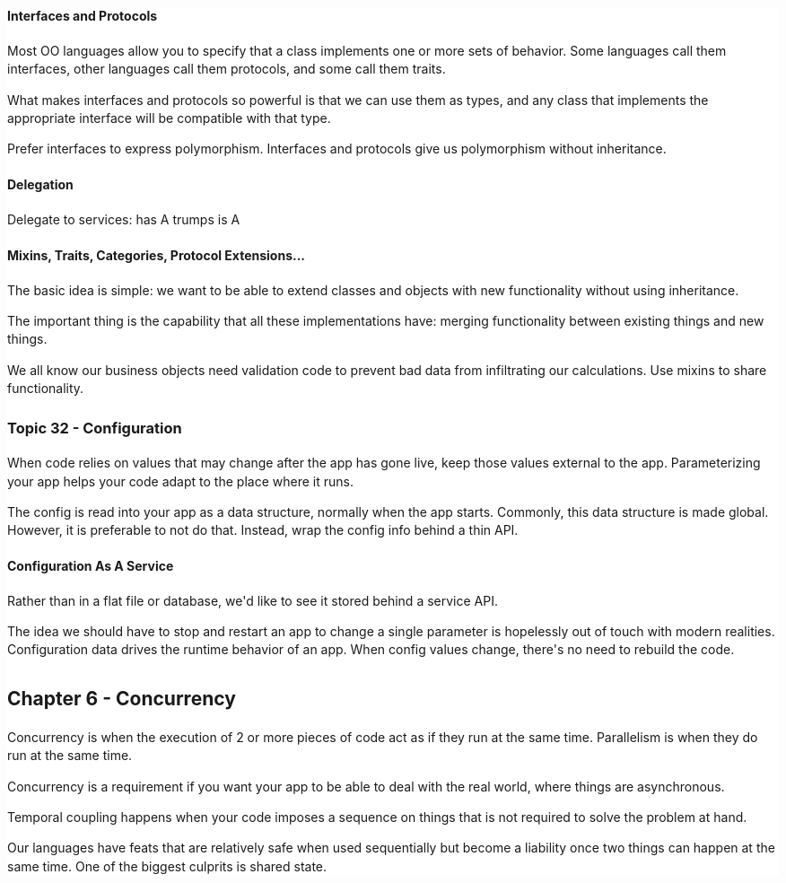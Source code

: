 #### Interfaces and Protocols

Most OO languages allow you to specify that a class implements one or more sets of behavior. Some languages call them interfaces, other languages call them protocols, and some call them traits.

What makes interfaces and protocols so powerful is that we can use them as types, and any class that implements the appropriate interface will be compatible with that type.

Prefer interfaces to express polymorphism. Interfaces and protocols give us polymorphism without inheritance.

#### Delegation

Delegate to services: has A trumps is A

#### Mixins, Traits, Categories, Protocol Extensions...

The basic idea is simple: we want to be able to extend classes and objects with new functionality without using inheritance.

The important thing is the capability that all these implementations have: merging functionality between existing things and new things.

We all know our business objects need validation code to prevent bad data from infiltrating our calculations. Use mixins to share functionality.

### Topic 32 - Configuration

When code relies on values that may change after the app has gone live, keep those values external to the app. Parameterizing your app helps your code adapt to the place where it runs.

The config is read into your app as a data structure, normally when the app starts. Commonly, this data structure is made global. However, it is preferable to not do that. Instead, wrap the config info behind a thin API.

#### Configuration As A Service

Rather than in a flat file or database, we'd like to see it stored behind a service API.

The idea we should have to stop and restart an app to change a single parameter is hopelessly out of touch with modern realities. Configuration data drives the runtime behavior of an app. When config values change, there's no need to rebuild the code.

## Chapter 6 - Concurrency

Concurrency is when the execution of 2 or more pieces of code act as if they run at the same time. Parallelism is when they do run at the same time.

Concurrency is a requirement if you want your app to be able to deal with the real world, where things are asynchronous.

Temporal coupling happens when your code imposes a sequence on things that is not required to solve the problem at hand.

Our languages have feats that are relatively safe when used sequentially but become a liability once two things can happen at the same time. One of the biggest culprits is shared state.
